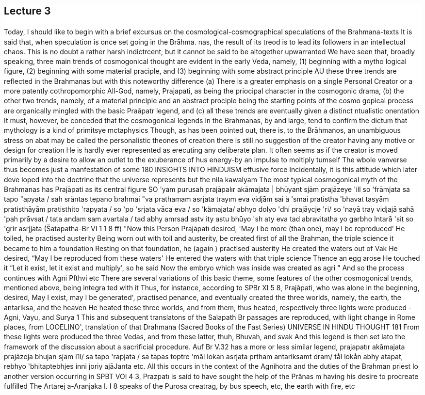 ## Lecture 3 
Today, I should like to begin with a brief excursus on the cosmological-cosmographical speculations of the Brahmana-texts It is said that, when speculation is once set going in the Brāhma. nas, the result of its treod is to lead its followers in an intellectual chaos. This is no doubt a rather harsh indictrcent, but it cannot be said to be altogether upwarranted We have seen that, broadly speaking, three main trends of cosmogonical thought are evident in the early Veda, namely, (1) beginning with a mytho logical figure, (2) beginning with some material praciple, and (3) beginning with some abstract principle AU these three trends are reflected in the Brahmanas but with this noteworthy difference (a) There is a greater emphasis on a single Personal Creator or a more patently cothropomorphic All-God, namely, Prajapati, as being the priocipal character in the cosmogonic drama, (b) the other two trends, namely, of a material principle and an abstract prociple being the starting points of the cosmo gopical process are organically mingled with the basic Praăpatr legend, and (c) all these trends are eventually given a distinct ntualistic onentation It must, however, be conceded that the cosmogonical legends in the Brāhmanas, by and large, tend to confirm the dictum that mythology is a kind of primitsye mctaphysics 
Though, as has been pointed out, there is, to the Brāhmanos, an unambiguous stress on abat may be called the personalistic theones of creation there is still no suggestion of the creator having any motive or design for creation He is hardly ever represented as erecuting any deliberate plan. It often seems as if the creator is moved primarily by a desire to allow an outlet to the exuberance of hus energy-by an impulse to moltiply tumself The wbole vanverse thus becomes just a manfestation of some 
180 
INSIGHTS INTO HINDUISM 
effusive force Incidentally, it is this attitude which later deve loped into the doctrine that the universe represents but the nila kawalyam 
The most typical cosmogonical myth of the Brahmanas has Prajāpati as its central figure SO 'yam purusah prajāpalır akāmajata | bhūyant sjām prajāzeye 'ill so 'frāmjata sa tapo "apyata / sah sräntas tepano brahmai "va prathamam asrjata trayım eva vidjām sai à 'smai pratistha 'bhavat tasyām pratisthāyām pratisthito 'rapyata / so 'po 'srjata vāca eva / so 'kämajata/ abhyo dolyo 'dhi prajāycje 'ri/ so 'nayā tray vidjajā sahā 'pah prāvsat / tata andam sam avartala / tad abhy amrsad astv ity astu bhūyo 'sh aty eva tad abravitatha yo garbho Intarā 'sit so 'grir asrjjata (Šatapatha-Br VI 1 1 8 ff) "Now this Person Prajāpatı desired, 'May I be more (than one), may I be reproduced' He toiled, he practised austerity Being worn out with toil and austerity, be created first of all the Brahman, the triple science it became to him a foundation Resting on that foundation, he (again ) practised austerity He created the waters out of Vāk He desired, “May I be reproduced from these waters' He entered the waters with that triple science Thence an egg arose He touched it “Let it exist, let it exist and multiply', so he said Now the embryo which was inside was created as agri " And so the process continues with Agni Pfthvi etc 
There are several variations of this basic theme, some features of the other cosmogonical trends, mentioned above, being integra ted with it Thus, for instance, according to SPBr XI 5 8, Prajāpati, who was alone in the beginning, desired, May I exist, may I be generated', practised penance, and eventually created the three worlds, namely, the earth, the antariksa, and the heaven He heated these three worlds, and from them, thus heated, respectively three lights were produced - Agni, Vayu, and Surya 
1 This and subsequent translatons of the Salapath Br passages are reproduced, with light change in Rome places, from LOOELINO', translation of that Drahmana (Sacred Books of the Fast Series) 
UNIVERSE IN HINDU THOUGHT 
181 
From these lights were produced the three Vedas, and from these latter, thuh, Bhuvah, and svak And this legend is then set lato the framework of the discussion about a sacrificial procedure. Auf Br V.32 has a more or less similar legend, prajapatır akāmajata prajázeja bhujan sjām i1l/ sa tapo 'rapjata / sa tapas toptre 'măl lokān asrjata prtham antariksamt dram/ tål lokån abhy atapat, rebhyo 'bhitaptebhjes inni joriy ajāJanta etc. All this occurs in the context of the Agnihotra and the duties of the Brahman priest lo another version occurring in SPBT VOI 4 3, Prazpatı is said to have sought the help of the Pränas m having his desire to procreate fulfilled The Artarej a-Aranjaka I. I 8 speaks of the Purosa creatrag, by bus speech, etc, the earth with fire, etc 